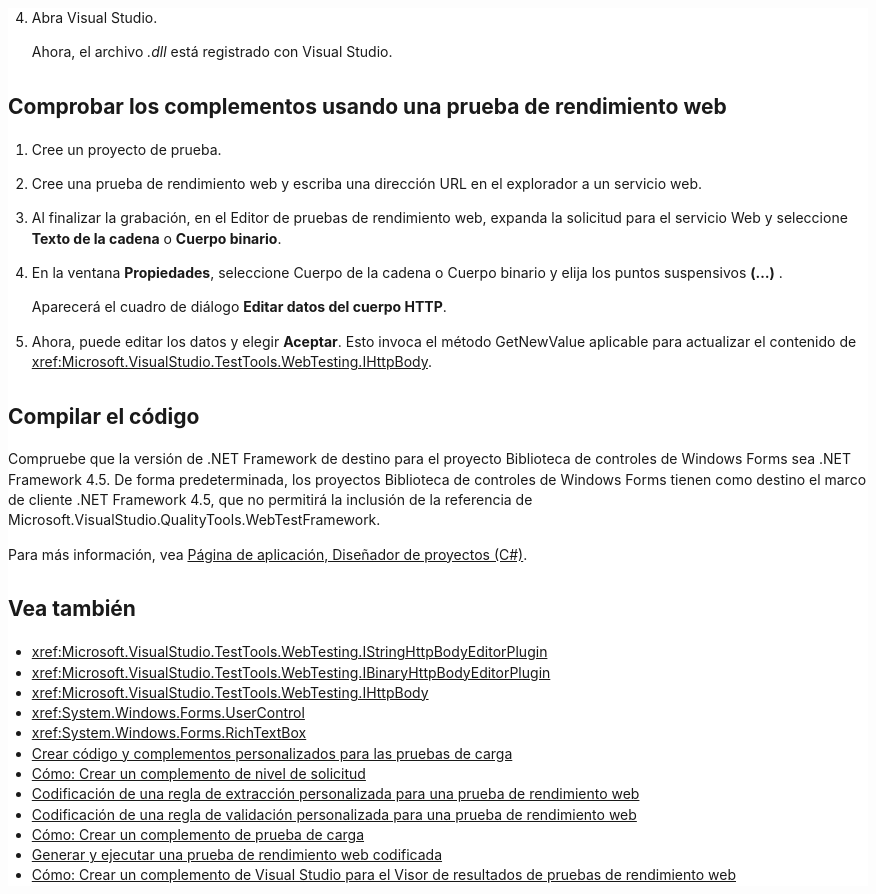 4. Abra Visual Studio.

   Ahora, el archivo *.dll* está registrado con Visual Studio.

## <a name="verify-the-plug-ins-using-a-web-performance-test"></a>Comprobar los complementos usando una prueba de rendimiento web

1. Cree un proyecto de prueba.

2. Cree una prueba de rendimiento web y escriba una dirección URL en el explorador a un servicio web.

3. Al finalizar la grabación, en el Editor de pruebas de rendimiento web, expanda la solicitud para el servicio Web y seleccione **Texto de la cadena** o **Cuerpo binario**.

4. En la ventana **Propiedades**, seleccione Cuerpo de la cadena o Cuerpo binario y elija los puntos suspensivos **(…)** .

   Aparecerá el cuadro de diálogo **Editar datos del cuerpo HTTP**.

5. Ahora, puede editar los datos y elegir **Aceptar**. Esto invoca el método GetNewValue aplicable para actualizar el contenido de <xref:Microsoft.VisualStudio.TestTools.WebTesting.IHttpBody>.

## <a name="compile-the-code"></a>Compilar el código

Compruebe que la versión de .NET Framework de destino para el proyecto Biblioteca de controles de Windows Forms sea .NET Framework 4.5. De forma predeterminada, los proyectos Biblioteca de controles de Windows Forms tienen como destino el marco de cliente .NET Framework 4.5, que no permitirá la inclusión de la referencia de Microsoft.VisualStudio.QualityTools.WebTestFramework.

Para más información, vea [Página de aplicación, Diseñador de proyectos (C#)](../ide/reference/application-page-project-designer-csharp.md).

## <a name="see-also"></a>Vea también

- <xref:Microsoft.VisualStudio.TestTools.WebTesting.IStringHttpBodyEditorPlugin>
- <xref:Microsoft.VisualStudio.TestTools.WebTesting.IBinaryHttpBodyEditorPlugin>
- <xref:Microsoft.VisualStudio.TestTools.WebTesting.IHttpBody>
- <xref:System.Windows.Forms.UserControl>
- <xref:System.Windows.Forms.RichTextBox>
- [Crear código y complementos personalizados para las pruebas de carga](../test/create-custom-code-and-plug-ins-for-load-tests.md)
- [Cómo: Crear un complemento de nivel de solicitud](../test/how-to-create-a-request-level-plug-in.md)
- [Codificación de una regla de extracción personalizada para una prueba de rendimiento web](../test/code-a-custom-extraction-rule-for-a-web-performance-test.md)
- [Codificación de una regla de validación personalizada para una prueba de rendimiento web](../test/code-a-custom-validation-rule-for-a-web-performance-test.md)
- [Cómo: Crear un complemento de prueba de carga](../test/how-to-create-a-load-test-plug-in.md)
- [Generar y ejecutar una prueba de rendimiento web codificada](../test/generate-and-run-a-coded-web-performance-test.md)
- [Cómo: Crear un complemento de Visual Studio para el Visor de resultados de pruebas de rendimiento web](../test/how-to-create-an-add-in-for-the-web-performance-test-results-viewer.md)
